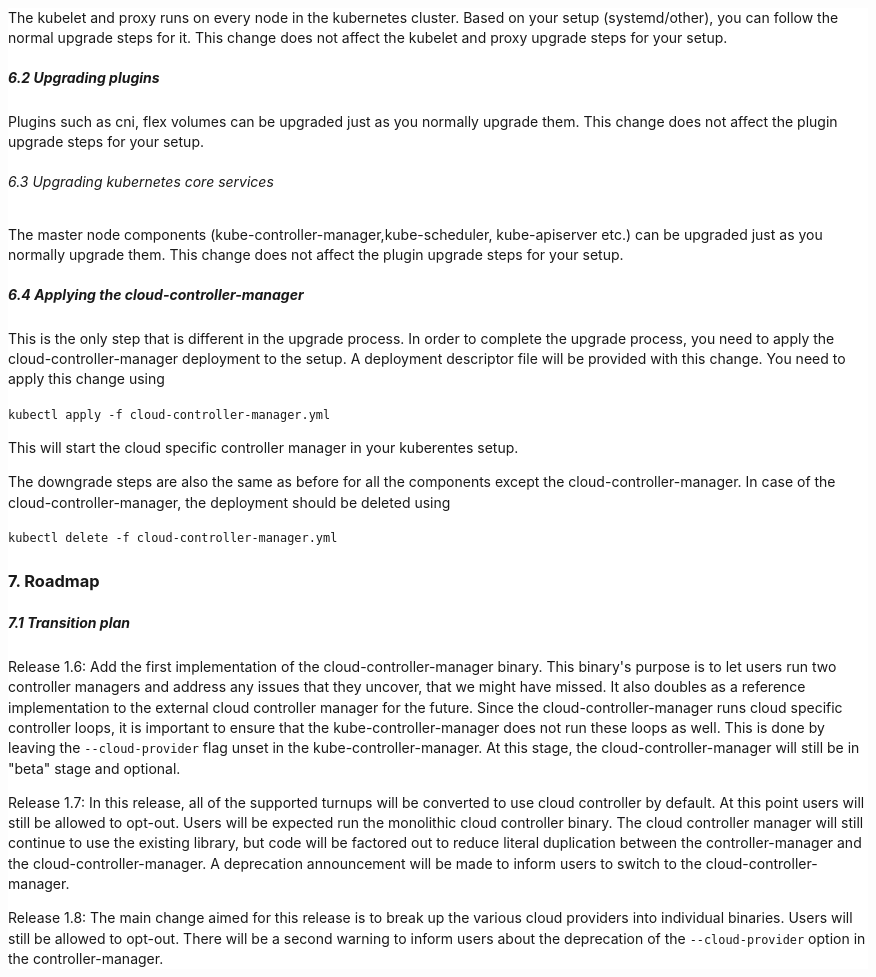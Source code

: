 The kubelet and proxy runs on every node in the kubernetes cluster. Based on your setup (systemd/other), you can follow the normal upgrade steps for it. This change does not affect the kubelet and proxy upgrade steps for your setup.

##### 6.2 Upgrading plugins

Plugins such as cni, flex volumes can be upgraded just as you normally upgrade them. This change does not affect the plugin upgrade steps for your setup.

###### 6.3 Upgrading kubernetes core services

The master node components (kube-controller-manager,kube-scheduler, kube-apiserver etc.) can be upgraded just as you normally upgrade them. This change does not affect the plugin upgrade steps for your setup.

##### 6.4 Applying the cloud-controller-manager

This is the only step that is different in the upgrade process. In order to complete the upgrade process, you need to apply the cloud-controller-manager deployment to the setup. A deployment descriptor file will be provided with this change. You need to apply this change using

```
kubectl apply -f cloud-controller-manager.yml
```

This will start the cloud specific controller manager in your kuberentes setup.

The downgrade steps are also the same as before for all the components except the cloud-controller-manager. In case of the cloud-controller-manager, the deployment should be deleted using

```
kubectl delete -f cloud-controller-manager.yml
```

### 7. Roadmap

##### 7.1 Transition plan

Release 1.6: Add the first implementation of the cloud-controller-manager binary. This binary's purpose is to let users run two controller managers and address any issues that they uncover, that we might have missed. It also doubles as a reference implementation to the external cloud controller manager for the future. Since the cloud-controller-manager runs cloud specific controller loops, it is important to ensure that the kube-controller-manager does not run these loops as well. This is done by leaving the `--cloud-provider` flag unset in the kube-controller-manager. At this stage, the cloud-controller-manager will still be in "beta" stage and optional.

Release 1.7: In this release, all of the supported turnups will be converted to use cloud controller by default. At this point users will still be allowed to opt-out. Users will be expected run the monolithic cloud controller binary. The cloud controller manager will still continue to use the existing library, but code will be factored out to reduce literal duplication between the controller-manager and the cloud-controller-manager. A deprecation announcement will be made to inform users to switch to the cloud-controller-manager.

Release 1.8: The main change aimed for this release is to break up the various cloud providers into individual binaries. Users will still be allowed to opt-out. There will be a second warning to inform users about the deprecation of the `--cloud-provider` option in the controller-manager.

